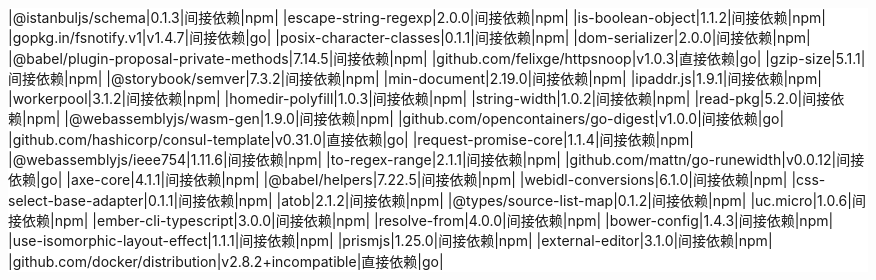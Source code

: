 |@istanbuljs/schema|0.1.3|间接依赖|npm|
|escape-string-regexp|2.0.0|间接依赖|npm|
|is-boolean-object|1.1.2|间接依赖|npm|
|gopkg.in/fsnotify.v1|v1.4.7|间接依赖|go|
|posix-character-classes|0.1.1|间接依赖|npm|
|dom-serializer|2.0.0|间接依赖|npm|
|@babel/plugin-proposal-private-methods|7.14.5|间接依赖|npm|
|github.com/felixge/httpsnoop|v1.0.3|直接依赖|go|
|gzip-size|5.1.1|间接依赖|npm|
|@storybook/semver|7.3.2|间接依赖|npm|
|min-document|2.19.0|间接依赖|npm|
|ipaddr.js|1.9.1|间接依赖|npm|
|workerpool|3.1.2|间接依赖|npm|
|homedir-polyfill|1.0.3|间接依赖|npm|
|string-width|1.0.2|间接依赖|npm|
|read-pkg|5.2.0|间接依赖|npm|
|@webassemblyjs/wasm-gen|1.9.0|间接依赖|npm|
|github.com/opencontainers/go-digest|v1.0.0|间接依赖|go|
|github.com/hashicorp/consul-template|v0.31.0|直接依赖|go|
|request-promise-core|1.1.4|间接依赖|npm|
|@webassemblyjs/ieee754|1.11.6|间接依赖|npm|
|to-regex-range|2.1.1|间接依赖|npm|
|github.com/mattn/go-runewidth|v0.0.12|间接依赖|go|
|axe-core|4.1.1|间接依赖|npm|
|@babel/helpers|7.22.5|间接依赖|npm|
|webidl-conversions|6.1.0|间接依赖|npm|
|css-select-base-adapter|0.1.1|间接依赖|npm|
|atob|2.1.2|间接依赖|npm|
|@types/source-list-map|0.1.2|间接依赖|npm|
|uc.micro|1.0.6|间接依赖|npm|
|ember-cli-typescript|3.0.0|间接依赖|npm|
|resolve-from|4.0.0|间接依赖|npm|
|bower-config|1.4.3|间接依赖|npm|
|use-isomorphic-layout-effect|1.1.1|间接依赖|npm|
|prismjs|1.25.0|间接依赖|npm|
|external-editor|3.1.0|间接依赖|npm|
|github.com/docker/distribution|v2.8.2+incompatible|直接依赖|go|